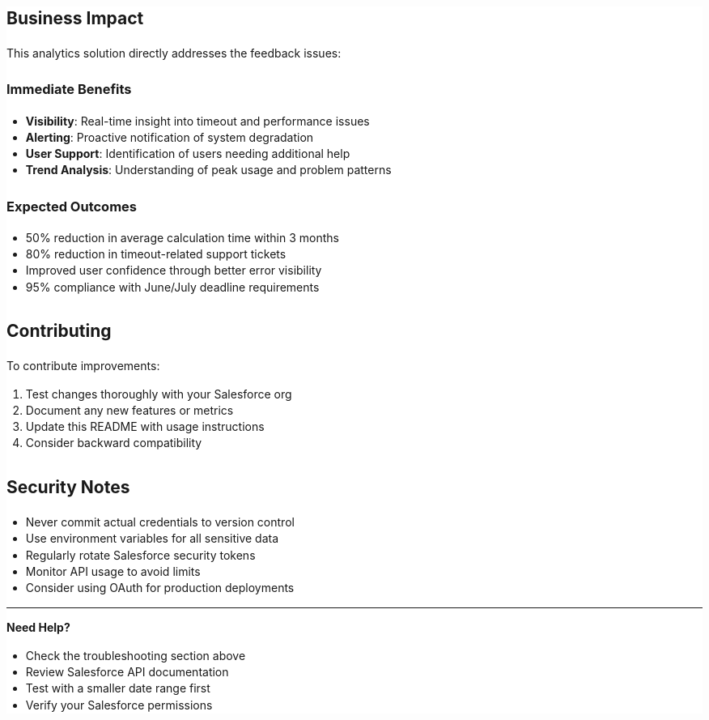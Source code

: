 ## Business Impact

This analytics solution directly addresses the feedback issues:

### Immediate Benefits
- **Visibility**: Real-time insight into timeout and performance issues
- **Alerting**: Proactive notification of system degradation
- **User Support**: Identification of users needing additional help
- **Trend Analysis**: Understanding of peak usage and problem patterns

### Expected Outcomes
- 50% reduction in average calculation time within 3 months
- 80% reduction in timeout-related support tickets
- Improved user confidence through better error visibility
- 95% compliance with June/July deadline requirements

## Contributing

To contribute improvements:

1. Test changes thoroughly with your Salesforce org
2. Document any new features or metrics
3. Update this README with usage instructions
4. Consider backward compatibility

## Security Notes

- Never commit actual credentials to version control
- Use environment variables for all sensitive data
- Regularly rotate Salesforce security tokens
- Monitor API usage to avoid limits
- Consider using OAuth for production deployments

---

**Need Help?**
- Check the troubleshooting section above
- Review Salesforce API documentation
- Test with a smaller date range first
- Verify your Salesforce permissions 
